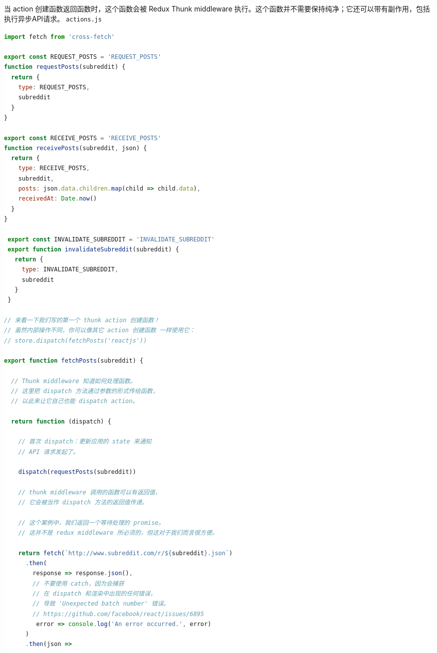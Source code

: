 当 action 创建函数返回函数时，这个函数会被 Redux Thunk middleware 执行。这个函数并不需要保持纯净；它还可以带有副作用，包括执行异步API请求。
`actions.js`
```js
import fetch from 'cross-fetch'

export const REQUEST_POSTS = 'REQUEST_POSTS'
function requestPosts(subreddit) {
  return {
    type: REQUEST_POSTS,
    subreddit
  }
}

export const RECEIVE_POSTS = 'RECEIVE_POSTS'
function receivePosts(subreddit, json) {
  return {
    type: RECEIVE_POSTS,
    subreddit,
    posts: json.data.children.map(child => child.data),
    receivedAt: Date.now()
  }
}

 export const INVALIDATE_SUBREDDIT = 'INVALIDATE_SUBREDDIT'
 export function invalidateSubreddit(subreddit) {
   return {
     type: INVALIDATE_SUBREDDIT,
     subreddit
   }
 }

// 来看一下我们写的第一个 thunk action 创建函数！
// 虽然内部操作不同，你可以像其它 action 创建函数 一样使用它：
// store.dispatch(fetchPosts('reactjs'))

export function fetchPosts(subreddit) {

  // Thunk middleware 知道如何处理函数。
  // 这里把 dispatch 方法通过参数的形式传给函数，
  // 以此来让它自己也能 dispatch action。

  return function (dispatch) {

    // 首次 dispatch：更新应用的 state 来通知
    // API 请求发起了。

    dispatch(requestPosts(subreddit))

    // thunk middleware 调用的函数可以有返回值，
    // 它会被当作 dispatch 方法的返回值传递。

    // 这个案例中，我们返回一个等待处理的 promise。
    // 这并不是 redux middleware 所必须的，但这对于我们而言很方便。

    return fetch(`http://www.subreddit.com/r/${subreddit}.json`)
      .then(
        response => response.json(),
        // 不要使用 catch，因为会捕获
        // 在 dispatch 和渲染中出现的任何错误，
        // 导致 'Unexpected batch number' 错误。
        // https://github.com/facebook/react/issues/6895
         error => console.log('An error occurred.', error)
      )
      .then(json =>
```